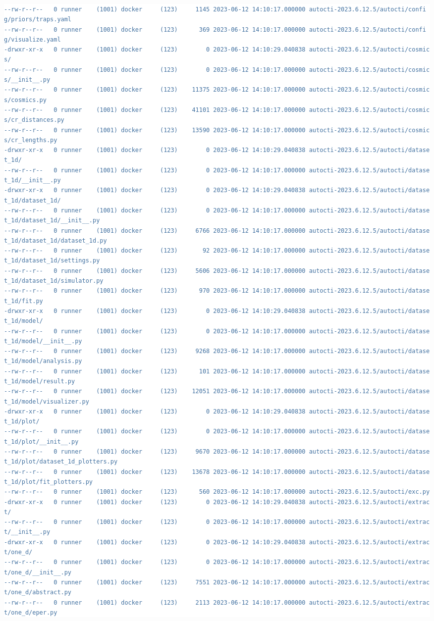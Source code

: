 ```diff
--rw-r--r--   0 runner    (1001) docker     (123)     1145 2023-06-12 14:10:17.000000 autocti-2023.6.12.5/autocti/config/priors/traps.yaml
--rw-r--r--   0 runner    (1001) docker     (123)      369 2023-06-12 14:10:17.000000 autocti-2023.6.12.5/autocti/config/visualize.yaml
-drwxr-xr-x   0 runner    (1001) docker     (123)        0 2023-06-12 14:10:29.040838 autocti-2023.6.12.5/autocti/cosmics/
--rw-r--r--   0 runner    (1001) docker     (123)        0 2023-06-12 14:10:17.000000 autocti-2023.6.12.5/autocti/cosmics/__init__.py
--rw-r--r--   0 runner    (1001) docker     (123)    11375 2023-06-12 14:10:17.000000 autocti-2023.6.12.5/autocti/cosmics/cosmics.py
--rw-r--r--   0 runner    (1001) docker     (123)    41101 2023-06-12 14:10:17.000000 autocti-2023.6.12.5/autocti/cosmics/cr_distances.py
--rw-r--r--   0 runner    (1001) docker     (123)    13590 2023-06-12 14:10:17.000000 autocti-2023.6.12.5/autocti/cosmics/cr_lengths.py
-drwxr-xr-x   0 runner    (1001) docker     (123)        0 2023-06-12 14:10:29.040838 autocti-2023.6.12.5/autocti/dataset_1d/
--rw-r--r--   0 runner    (1001) docker     (123)        0 2023-06-12 14:10:17.000000 autocti-2023.6.12.5/autocti/dataset_1d/__init__.py
-drwxr-xr-x   0 runner    (1001) docker     (123)        0 2023-06-12 14:10:29.040838 autocti-2023.6.12.5/autocti/dataset_1d/dataset_1d/
--rw-r--r--   0 runner    (1001) docker     (123)        0 2023-06-12 14:10:17.000000 autocti-2023.6.12.5/autocti/dataset_1d/dataset_1d/__init__.py
--rw-r--r--   0 runner    (1001) docker     (123)     6766 2023-06-12 14:10:17.000000 autocti-2023.6.12.5/autocti/dataset_1d/dataset_1d/dataset_1d.py
--rw-r--r--   0 runner    (1001) docker     (123)       92 2023-06-12 14:10:17.000000 autocti-2023.6.12.5/autocti/dataset_1d/dataset_1d/settings.py
--rw-r--r--   0 runner    (1001) docker     (123)     5606 2023-06-12 14:10:17.000000 autocti-2023.6.12.5/autocti/dataset_1d/dataset_1d/simulator.py
--rw-r--r--   0 runner    (1001) docker     (123)      970 2023-06-12 14:10:17.000000 autocti-2023.6.12.5/autocti/dataset_1d/fit.py
-drwxr-xr-x   0 runner    (1001) docker     (123)        0 2023-06-12 14:10:29.040838 autocti-2023.6.12.5/autocti/dataset_1d/model/
--rw-r--r--   0 runner    (1001) docker     (123)        0 2023-06-12 14:10:17.000000 autocti-2023.6.12.5/autocti/dataset_1d/model/__init__.py
--rw-r--r--   0 runner    (1001) docker     (123)     9268 2023-06-12 14:10:17.000000 autocti-2023.6.12.5/autocti/dataset_1d/model/analysis.py
--rw-r--r--   0 runner    (1001) docker     (123)      101 2023-06-12 14:10:17.000000 autocti-2023.6.12.5/autocti/dataset_1d/model/result.py
--rw-r--r--   0 runner    (1001) docker     (123)    12051 2023-06-12 14:10:17.000000 autocti-2023.6.12.5/autocti/dataset_1d/model/visualizer.py
-drwxr-xr-x   0 runner    (1001) docker     (123)        0 2023-06-12 14:10:29.040838 autocti-2023.6.12.5/autocti/dataset_1d/plot/
--rw-r--r--   0 runner    (1001) docker     (123)        0 2023-06-12 14:10:17.000000 autocti-2023.6.12.5/autocti/dataset_1d/plot/__init__.py
--rw-r--r--   0 runner    (1001) docker     (123)     9670 2023-06-12 14:10:17.000000 autocti-2023.6.12.5/autocti/dataset_1d/plot/dataset_1d_plotters.py
--rw-r--r--   0 runner    (1001) docker     (123)    13678 2023-06-12 14:10:17.000000 autocti-2023.6.12.5/autocti/dataset_1d/plot/fit_plotters.py
--rw-r--r--   0 runner    (1001) docker     (123)      560 2023-06-12 14:10:17.000000 autocti-2023.6.12.5/autocti/exc.py
-drwxr-xr-x   0 runner    (1001) docker     (123)        0 2023-06-12 14:10:29.040838 autocti-2023.6.12.5/autocti/extract/
--rw-r--r--   0 runner    (1001) docker     (123)        0 2023-06-12 14:10:17.000000 autocti-2023.6.12.5/autocti/extract/__init__.py
-drwxr-xr-x   0 runner    (1001) docker     (123)        0 2023-06-12 14:10:29.040838 autocti-2023.6.12.5/autocti/extract/one_d/
--rw-r--r--   0 runner    (1001) docker     (123)        0 2023-06-12 14:10:17.000000 autocti-2023.6.12.5/autocti/extract/one_d/__init__.py
--rw-r--r--   0 runner    (1001) docker     (123)     7551 2023-06-12 14:10:17.000000 autocti-2023.6.12.5/autocti/extract/one_d/abstract.py
--rw-r--r--   0 runner    (1001) docker     (123)     2113 2023-06-12 14:10:17.000000 autocti-2023.6.12.5/autocti/extract/one_d/eper.py
```